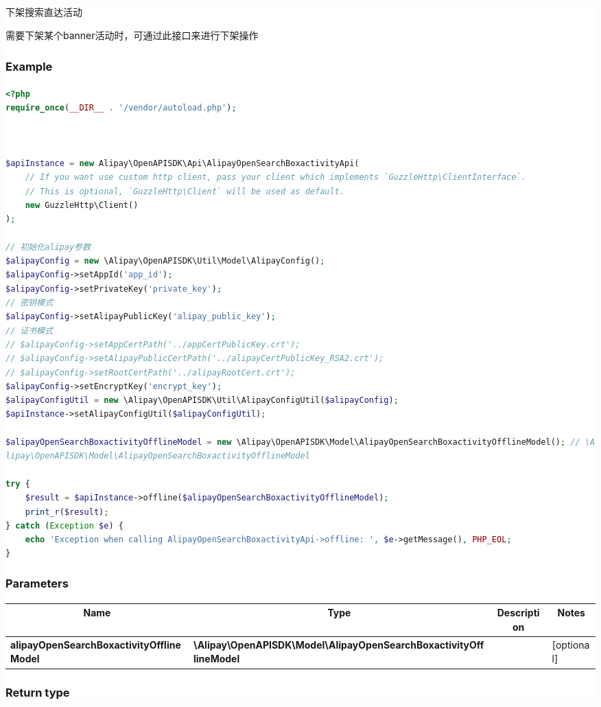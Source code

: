 下架搜索直达活动

需要下架某个banner活动时，可通过此接口来进行下架操作

### Example

```php
<?php
require_once(__DIR__ . '/vendor/autoload.php');



$apiInstance = new Alipay\OpenAPISDK\Api\AlipayOpenSearchBoxactivityApi(
    // If you want use custom http client, pass your client which implements `GuzzleHttp\ClientInterface`.
    // This is optional, `GuzzleHttp\Client` will be used as default.
    new GuzzleHttp\Client()
);

// 初始化alipay参数
$alipayConfig = new \Alipay\OpenAPISDK\Util\Model\AlipayConfig();
$alipayConfig->setAppId('app_id');
$alipayConfig->setPrivateKey('private_key');
// 密钥模式
$alipayConfig->setAlipayPublicKey('alipay_public_key');
// 证书模式
// $alipayConfig->setAppCertPath('../appCertPublicKey.crt');
// $alipayConfig->setAlipayPublicCertPath('../alipayCertPublicKey_RSA2.crt');
// $alipayConfig->setRootCertPath('../alipayRootCert.crt');
$alipayConfig->setEncryptKey('encrypt_key');
$alipayConfigUtil = new \Alipay\OpenAPISDK\Util\AlipayConfigUtil($alipayConfig);
$apiInstance->setAlipayConfigUtil($alipayConfigUtil);

$alipayOpenSearchBoxactivityOfflineModel = new \Alipay\OpenAPISDK\Model\AlipayOpenSearchBoxactivityOfflineModel(); // \Alipay\OpenAPISDK\Model\AlipayOpenSearchBoxactivityOfflineModel

try {
    $result = $apiInstance->offline($alipayOpenSearchBoxactivityOfflineModel);
    print_r($result);
} catch (Exception $e) {
    echo 'Exception when calling AlipayOpenSearchBoxactivityApi->offline: ', $e->getMessage(), PHP_EOL;
}
```

### Parameters

Name | Type | Description  | Notes
------------- | ------------- | ------------- | -------------
 **alipayOpenSearchBoxactivityOfflineModel** | **\Alipay\OpenAPISDK\Model\AlipayOpenSearchBoxactivityOfflineModel**|  | [optional]

### Return type
